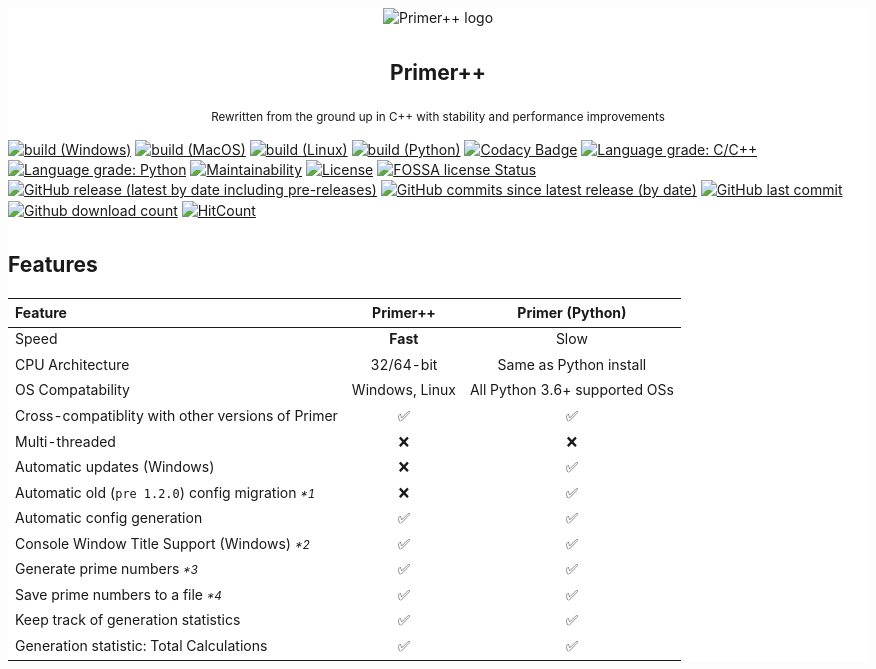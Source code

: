 <p align="center"><img style="width: 20%;" src="https://smcclennon.github.io/assets/images/P%2B%2B256.png" alt="Primer++ logo"/></img></p>

<h2 align="center">Primer++</h2>
<p align="center"><small>Rewritten from the ground up in C++ with stability and performance improvements</small></p>


[![build (Windows)](https://github.com/smcclennon/Primer/workflows/build%20(Windows)/badge.svg?branch=master)](https://github.com/smcclennon/Primer/actions?query=workflow%3A"build+(Windows)")
[![build (MacOS)](https://github.com/smcclennon/Primer/workflows/build%20(MacOS)/badge.svg?branch=master)](https://github.com/smcclennon/Primer/actions?query=workflow%3A"build+(MacOS)")
[![build (Linux)](https://github.com/smcclennon/Primer/workflows/build%20(Linux)/badge.svg?branch=master)](https://github.com/smcclennon/Primer/actions?query=workflow%3A"build+(Linux)")
[![build (Python)](https://github.com/smcclennon/Primer/workflows/build%20(Python)/badge.svg?branch=master)](https://github.com/smcclennon/Primer/actions?query=workflow%3A"build+(Python)")
[![Codacy Badge](https://api.codacy.com/project/badge/Grade/6dfa8cbba0284a2298ce7fa7fa1e265c)](https://www.codacy.com/manual/smcclennon/Primer?utm_source=github.com&amp;utm_medium=referral&amp;utm_content=smcclennon/Primer&amp;utm_campaign=Badge_Grade)
[![Language grade: C/C++](https://img.shields.io/lgtm/grade/cpp/g/smcclennon/Primer.svg?logo=lgtm&logoWidth=18)](https://lgtm.com/projects/g/smcclennon/Primer/context:cpp)
[![Language grade: Python](https://img.shields.io/lgtm/grade/python/g/smcclennon/Primer.svg?logo=lgtm&logoWidth=18)](https://lgtm.com/projects/g/smcclennon/Primer/context:python)
[![Maintainability](https://api.codeclimate.com/v1/badges/a4e85e15988e4dab380f/maintainability)](https://codeclimate.com/github/smcclennon/Primer/maintainability)
[![License](https://img.shields.io/github/license/smcclennon/Primer)](license)
[![FOSSA license Status](https://app.fossa.com/api/projects/git%2Bgithub.com%2Fsmcclennon%2FPrimer.svg?type=shield)](https://app.fossa.com/projects/git%2Bgithub.com%2Fsmcclennon%2FPrimer?ref=badge_shield)
[![GitHub release (latest by date including pre-releases)](https://img.shields.io/github/v/release/smcclennon/Primer?include_prereleases)](https://github.com/smcclennon/Primer/releases)
[![GitHub commits since latest release (by date)](https://img.shields.io/github/commits-since/smcclennon/Primer/latest)](https://github.com/smcclennon/Primer/commits)
[![GitHub last commit](https://img.shields.io/github/last-commit/smcclennon/Primer)](https://github.com/smcclennon/Primer/commits)
[![Github download count](https://img.shields.io/github/downloads/smcclennon/Primer/total.svg)](https://GitHub.com/smcclennon/Primer/releases/)
[![HitCount](https://hits.dwyl.com/smcclennon/Primer.svg)](https://hits.dwyl.com/smcclennon/Primer)

## Features
| Feature                                                                 |               Primer++                |            Primer (Python)            |
|:------------------------------------------------------------------------|:-------------------------------------:|:-------------------------------------:|
| Speed                                                                   |               **Fast**                |                 Slow                  |
| CPU Architecture                                                        |                32/64-bit                 |        Same as Python install         |
| OS Compatability                                                        |            Windows, Linux             |     All Python 3.6+ supported OSs     |
| Cross-compatiblity with other versions of Primer                        |                   ✅                   |                   ✅                   |
| Multi-threaded                                                          |                   ❌                   |                   ❌                   |
| Automatic updates (Windows)                                             |                   ❌                   |                   ✅                   |
| Automatic old (`pre 1.2.0`) config migration <small><i>*1</i>           |                   ❌                   |                   ✅                   |
| Automatic config generation                                             |                   ✅                   |                   ✅                   |
| Console Window Title Support (Windows) <small><i>*2</i></small>         |                   ✅                   |                   ✅                   |
| Generate prime numbers <small><i>*3</i></small>                         |                   ✅                   |                   ✅                   |
| Save prime numbers to a file <small><i>*4</i></small>                   |                   ✅                   |                   ✅                   |
| Keep track of generation statistics                                     |                   ✅                   |                   ✅                   |
| Generation statistic: Total Calculations                                |                   ✅                   |                   ✅                   |